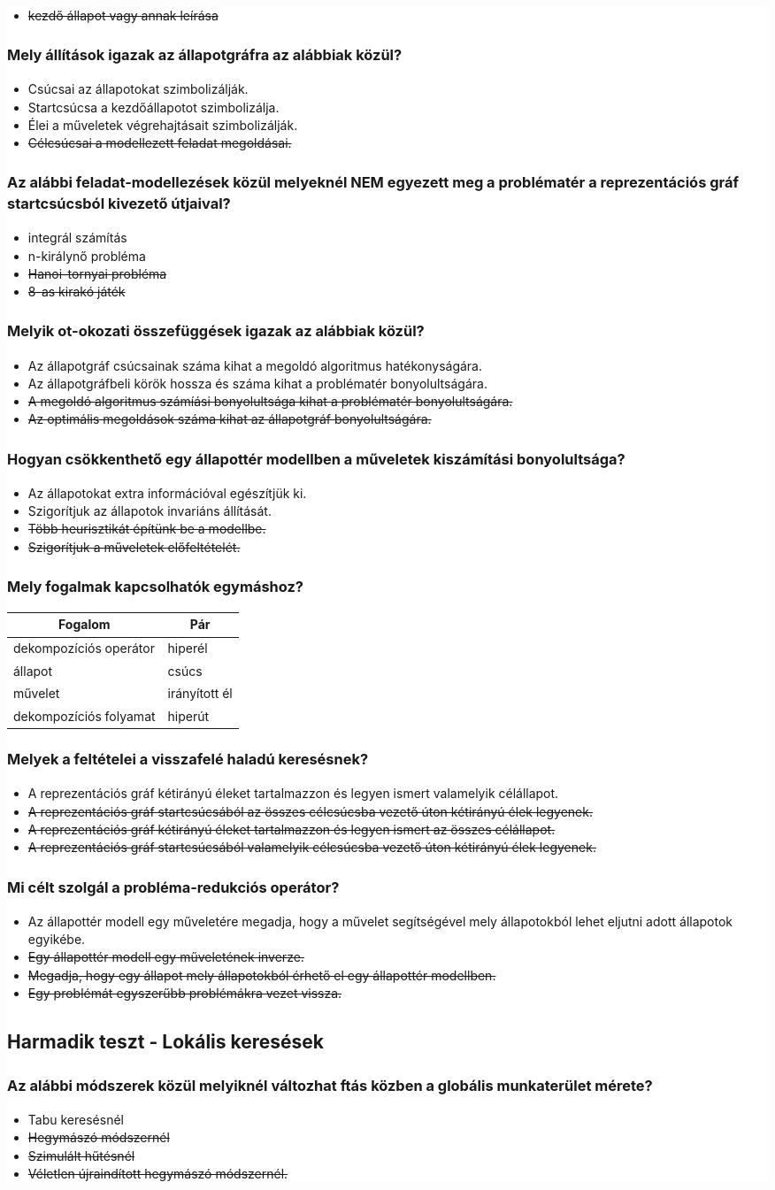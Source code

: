 - ~~kezdő állapot vagy annak leírása~~
### Mely állítások igazak az állapotgráfra az alábbiak közül? 
- Csúcsai az állapotokat szimbolizálják. 
- Startcsúcsa a kezdőállapotot szimbolizálja. 
- Élei a műveletek végrehajtásait szimbolizálják. 
- ~~Célcsúcsai a modellezett feladat megoldásai.~~
### Az alábbi feladat-modellezések közül melyeknél NEM egyezett meg a problématér a reprezentációs gráf startcsúcsból kivezető útjaival? 
- integrál számítás
- n-királynő probléma
- ~~Hanoi-tornyai probléma~~ 
- ~~8-as kirakó játék~~
### Melyik ot-okozati összefüggések igazak az alábbiak közül? 
- Az állapotgráf csúcsainak száma kihat a megoldó algoritmus hatékonyságára. 
- Az állapotgráfbeli körök hossza és száma kihat a problématér bonyolultságára. 
- ~~A megoldó algoritmus számíási bonyolultsága kihat a problématér bonyolultságára.~~
- ~~Az optimális megoldások száma kihat az állapotgráf bonyolultságára.~~
### Hogyan csökkenthető egy állapottér modellben a műveletek kiszámítási bonyolultsága? 
- Az állapotokat extra információval egészítjük ki. 
- Szigorítjuk az állapotok invariáns állítását. 
- ~~Több heurisztikát építünk be a modellbe.~~
- ~~Szigorítjuk a műveletek előfeltételét.~~ 
### Mely fogalmak kapcsolhatók egymáshoz? 
| Fogalom | Pár | 
| ------- | --- | 
| dekompozíciós operátor | hiperél | 
| állapot | csúcs | 
| művelet | irányított él | 
| dekompozíciós folyamat | hiperút| 
### Melyek a feltételei a visszafelé haladú keresésnek? 
- A reprezentációs gráf kétirányú éleket tartalmazzon és legyen ismert valamelyik célállapot. 
- ~~A reprezentációs gráf startcsúcsából az összes célcsúcsba vezető úton kétirányú élek legyenek.~~
- ~~A reprezentációs gráf kétirányú éleket tartalmazzon és legyen ismert az összes célállapot.~~
- ~~A reprezentációs gráf startcsúcsából valamelyik célcsúcsba vezető úton kétirányú élek legyenek.~~
### Mi célt szolgál a probléma-redukciós operátor? 
- Az állapottér modell egy műveletére megadja, hogy a művelet segítségével mely állapotokból lehet eljutni adott állapotok egyikébe. 
- ~~Egy állapottér modell egy műveletének inverze.~~
- ~~Megadja, hogy egy állapot mely állapotokból érhető el egy állapottér modellben.~~
- ~~Egy problémát egyszerűbb problémákra vezet vissza.~~
## Harmadik teszt - Lokális keresések
### Az alábbi módszerek közül melyiknél változhat ftás közben a globális munkaterület mérete? 
- Tabu keresésnél
- ~~Hegymászó módszernél~~
- ~~Szimulált hűtésnél~~
- ~~Véletlen újraindított hegymászó módszernél.~~